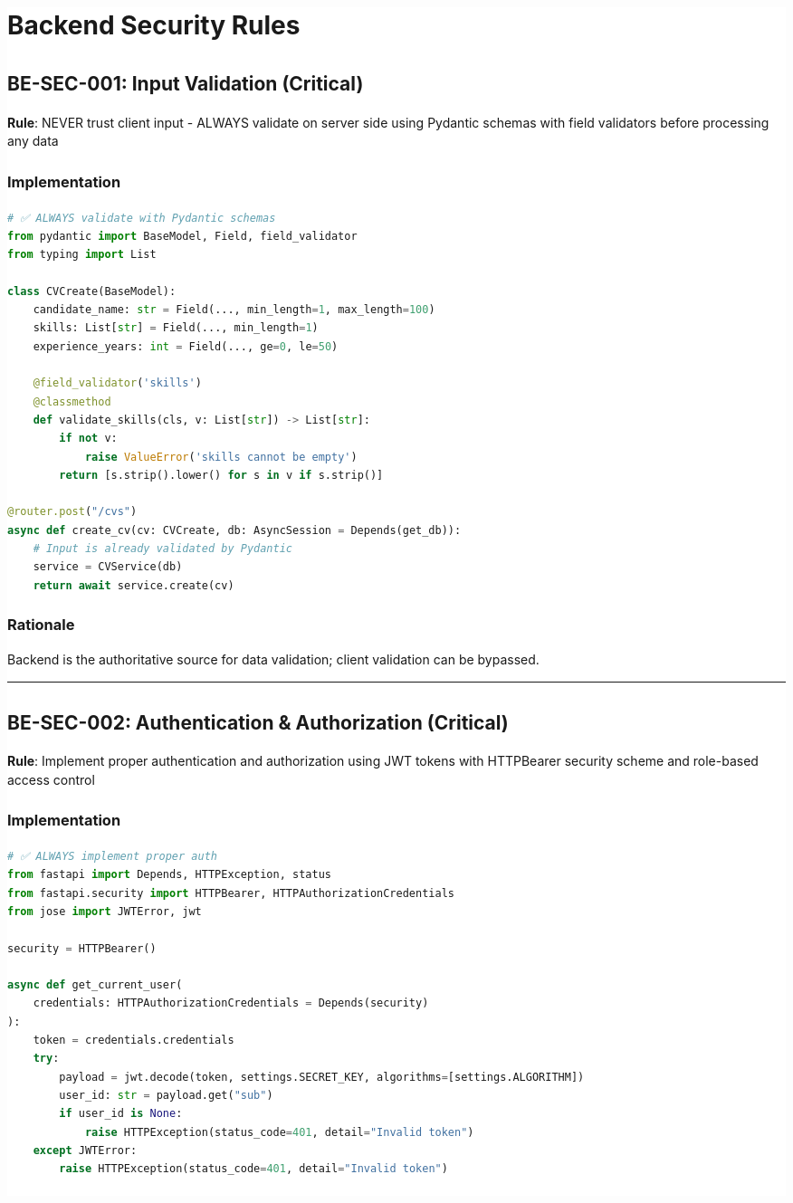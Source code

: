 # Backend Security Rules

## BE-SEC-001: Input Validation (Critical)
**Rule**: NEVER trust client input - ALWAYS validate on server side using Pydantic schemas with field validators before processing any data

### Implementation
```python
# ✅ ALWAYS validate with Pydantic schemas
from pydantic import BaseModel, Field, field_validator
from typing import List

class CVCreate(BaseModel):
    candidate_name: str = Field(..., min_length=1, max_length=100)
    skills: List[str] = Field(..., min_length=1)
    experience_years: int = Field(..., ge=0, le=50)
    
    @field_validator('skills')
    @classmethod
    def validate_skills(cls, v: List[str]) -> List[str]:
        if not v:
            raise ValueError('skills cannot be empty')
        return [s.strip().lower() for s in v if s.strip()]

@router.post("/cvs")
async def create_cv(cv: CVCreate, db: AsyncSession = Depends(get_db)):
    # Input is already validated by Pydantic
    service = CVService(db)
    return await service.create(cv)
```

### Rationale
Backend is the authoritative source for data validation; client validation can be bypassed.

---

## BE-SEC-002: Authentication & Authorization (Critical)
**Rule**: Implement proper authentication and authorization using JWT tokens with HTTPBearer security scheme and role-based access control

### Implementation
```python
# ✅ ALWAYS implement proper auth
from fastapi import Depends, HTTPException, status
from fastapi.security import HTTPBearer, HTTPAuthorizationCredentials
from jose import JWTError, jwt

security = HTTPBearer()

async def get_current_user(
    credentials: HTTPAuthorizationCredentials = Depends(security)
):
    token = credentials.credentials
    try:
        payload = jwt.decode(token, settings.SECRET_KEY, algorithms=[settings.ALGORITHM])
        user_id: str = payload.get("sub")
        if user_id is None:
            raise HTTPException(status_code=401, detail="Invalid token")
    except JWTError:
        raise HTTPException(status_code=401, detail="Invalid token")
    
```